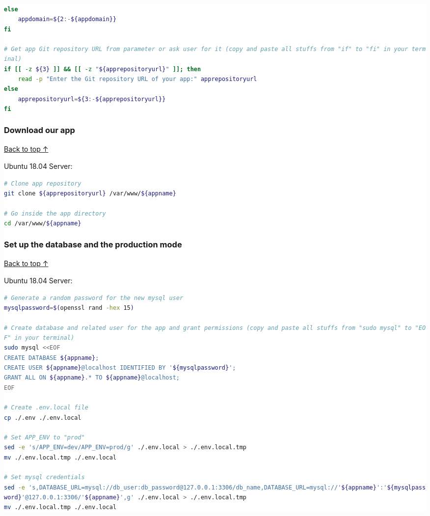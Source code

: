 ```bash
else
    appdomain=${2:-${appdomain}}
fi

# Get app Git repository URL from parameter or ask user for it (copy and paste all stuffs from "if" to "fi" in your terminal)
if [[ -z ${3} ]] && [[ -z "${apprepositoryurl}" ]]; then
    read -p "Enter the Git repository URL of your app:" apprepositoryurl
else
    apprepositoryurl=${3:-${apprepositoryurl}}
fi
```

### Download our app

[Back to top ↑](#table-of-contents)

Ubuntu 18.04 Server:

```bash
# Clone app repository
git clone ${apprepositoryurl} /var/www/${appname}

# Go inside the app directory
cd /var/www/${appname}
```

### Set up the database and the production mode

[Back to top ↑](#table-of-contents)

Ubuntu 18.04 Server:

```bash
# Generate a random password for the new mysql user
mysqlpassword=$(openssl rand -hex 15)

# Create database and related user for the app and grant permissions (copy and paste all stuffs from "sudo mysql" to "EOF" in your terminal)
sudo mysql <<EOF
CREATE DATABASE ${appname};
CREATE USER ${appname}@localhost IDENTIFIED BY '${mysqlpassword}';
GRANT ALL ON ${appname}.* TO ${appname}@localhost;
EOF

# Create .env.local file
cp ./.env ./.env.local

# Set APP_ENV to "prod"
sed -e 's/APP_ENV=dev/APP_ENV=prod/g' ./.env.local > ./.env.local.tmp
mv ./.env.local.tmp ./.env.local

# Set mysql credentials
sed -e 's,DATABASE_URL=mysql://db_user:db_password@127.0.0.1:3306/db_name,DATABASE_URL=mysql://'${appname}':'${mysqlpassword}'@127.0.0.1:3306/'${appname}',g' ./.env.local > ./.env.local.tmp
mv ./.env.local.tmp ./.env.local
```
